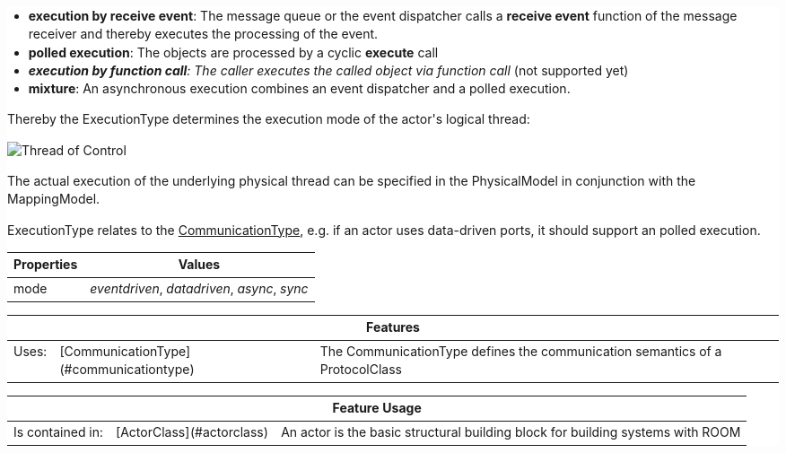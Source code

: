 - **execution by receive event**: The message queue or the event dispatcher calls a **receive event** function of the message receiver and thereby executes the processing of the event.
- **polled execution**: The objects are processed by a cyclic **execute** call
- _**execution by function call**: The caller executes the called object via function call_ (not supported yet)
- **mixture**: An asynchronous execution combines an event dispatcher and a polled execution.


Thereby the ExecutionType determines the execution mode of the actor's logical thread:

![Thread of Control](images/010-RoomIntroduction03.png)
		
The actual execution of the underlying physical thread can be specified in the PhysicalModel in conjunction with the MappingModel.

ExecutionType relates to the [CommunicationType][], e.g. if an actor uses data-driven ports, it should support an polled execution.

<table style="vertical-align: middle;" class="table">
<thead>
<tr>
	<th>Properties</th>
	<th>Values</th>
</tr>
</thead>
<tbody>
<tr>
	<td>mode</td>
	<td><em>eventdriven</em>, <em>datadriven</em>, <em>async</em>, <em>sync</em></td>
</tr>
</tbody>
</table>

<table style="vertical-align: middle;" class="table">
<thead>
<tr>
	<th colspan="3">Features</th>
</tr>
</thead>
<tbody>
<tr>
	<td rowspan="1" style="white-space: nowrap;">Uses:</td>
	<td>[CommunicationType](#communicationtype)
	 </td>
	<td>The CommunicationType defines the communication semantics of a ProtocolClass</td>
</tr>
</tbody>
</table>

<table style="vertical-align: middle;" class="table">
<thead>
<tr>
	<th colspan="3">Feature Usage</th>
</tr>
</thead>
<tbody>
<tr>
	<td rowspan="1" style="white-space: nowrap;">Is contained in:</td>
	<td>[ActorClass](#actorclass)
	 </td>
	<td>An actor is the basic structural building block for building systems with ROOM</td>
</tr>
</tbody>
</table>


[AnnotationType]: #annotationtype
[Annotation]: #annotation
[Inheritance]: #inheritance
[PhysicalModel]: #physicalmodel
[MappingModel]: #mappingmodel
[ConfigModel]: #configmodel
[LogicalModel]: #logicalmodel
[LogicalSystem]: #logicalsystem
[ActorClass]: #actorclass
[SubSystemClass]: #subsystemclass
[StateMachine]: #statemachine
[StateGraphNode]: #stategraphnode
[State]: #state
[SimpleState]: #simplestate
[RefinedState]: #refinedstate
[ChoicePoint]: #choicepoint
[TrPoint]: #trpoint
[TransitionPoint]: #transitionpoint
[EntryPoint]: #entrypoint
[ExitPoint]: #exitpoint
[Transition]: #transition
[InitialTransition]: #initialtransition
[GuardedTransition]: #guardedtransition
[ContinuationTransition]: #continuationtransition
[CPBranchTransition]: #cpbranchtransition
[TriggeredTransition]: #triggeredtransition
[SubSystemRef]: #subsystemref
[Replication]: #replication
[ActorRef]: #actorref
[Binding]: #binding
[LayerConnection]: #layerconnection
[ExecutionType]: #executiontype
[CommunicationType]: #communicationtype
[ProtocolClass]: #protocolclass
[DataType]: #datatype
[PrimitiveType]: #primitivetype
[Enumeration]: #enumeration
[DataClass]: #dataclass
[ExternalType]: #externaltype
[Attribute]: #attribute
[Operation]: #operation
[Port]: #port
[RelayPort]: #relayport
[ExternalEndPort]: #externalendport
[InternalEndPort]: #internalendport
[SAP]: #sap
[ServiceImplementation]: #serviceimplementation
[SPP]: #spp
[TextualROOMEditor]: #textualroomeditor
[OutlineView]: #outlineview
[GraphicalBehaviorEditor]: #graphicalbehavioreditor
[GraphicalStructureEditor]: #graphicalstructureeditor
[StructureEditorPalette]: #structureeditorpalette
[ActorRefPropertyDialog]: #actorrefpropertydialog
[PortPropertyDialog]: #portpropertydialog
[SPPPropertyDialog]: #spppropertydialog
[CCodeGenerator]: #ccodegenerator
[JavaCodeGenerator]: #javacodegenerator
[CPPCodeGenerator]: #cppcodegenerator
[GenerationOptions]: #generationoptions
[MSCLogging]: #msclogging